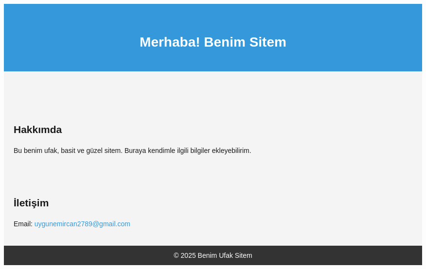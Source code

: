 <!DOCTYPE html>
<html lang="tr">
<head>
<meta charset="UTF-8">
<meta name="viewport" content="width=device-width, initial-scale=1.0">
<title>Benim Ufak Sitem</title>
<style>
  body { font-family: Arial, sans-serif; margin: 0; padding: 0; background: #f4f4f4; }
  header { background: #3498db; color: white; padding: 20px; text-align: center; }
  section { padding: 20px; }
  footer { background: #333; color: white; text-align: center; padding: 10px; }
  a { color: #3498db; text-decoration: none; }
</style>
</head>
<body>

<header>
  <h1>Merhaba! Benim Sitem</h1>
</header>

<section>
  <h2>Hakkımda</h2>
  <p>Bu benim ufak, basit ve güzel sitem. Buraya kendimle ilgili bilgiler ekleyebilirim.</p>
</section>

<section>
  <h2>İletişim</h2>
  <p>Email: <a href="mailto:uygunemircan2789@gmail.com">uygunemircan2789@gmail.com</a></p>
</section>

<footer>
  &copy; 2025 Benim Ufak Sitem
</footer>

</body>
</html>
